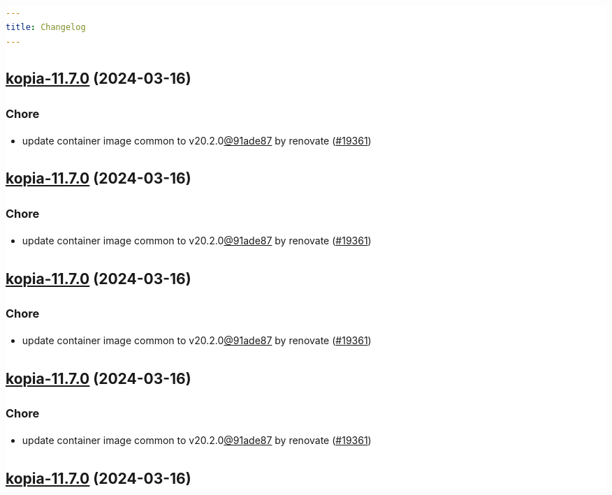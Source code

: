 ```yaml
---
title: Changelog
---
```




## [kopia-11.7.0](https://github.com/truecharts/charts/compare/kopia-11.6.0...kopia-11.7.0) (2024-03-16)

### Chore



- update container image common to v20.2.0[@91ade87](https://github.com/91ade87) by renovate ([#19361](https://github.com/truecharts/charts/issues/19361))


## [kopia-11.7.0](https://github.com/truecharts/charts/compare/kopia-11.6.0...kopia-11.7.0) (2024-03-16)

### Chore



- update container image common to v20.2.0[@91ade87](https://github.com/91ade87) by renovate ([#19361](https://github.com/truecharts/charts/issues/19361))


## [kopia-11.7.0](https://github.com/truecharts/charts/compare/kopia-11.6.0...kopia-11.7.0) (2024-03-16)

### Chore



- update container image common to v20.2.0[@91ade87](https://github.com/91ade87) by renovate ([#19361](https://github.com/truecharts/charts/issues/19361))


## [kopia-11.7.0](https://github.com/truecharts/charts/compare/kopia-11.6.0...kopia-11.7.0) (2024-03-16)

### Chore



- update container image common to v20.2.0[@91ade87](https://github.com/91ade87) by renovate ([#19361](https://github.com/truecharts/charts/issues/19361))


## [kopia-11.7.0](https://github.com/truecharts/charts/compare/kopia-11.6.0...kopia-11.7.0) (2024-03-16)
